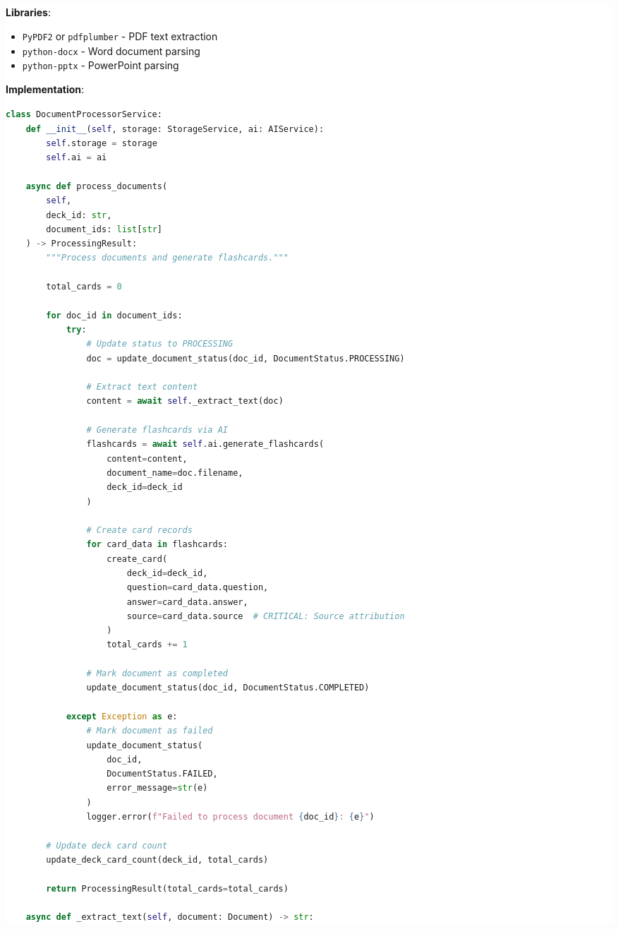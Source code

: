 **Libraries**:
- `PyPDF2` or `pdfplumber` - PDF text extraction
- `python-docx` - Word document parsing
- `python-pptx` - PowerPoint parsing

**Implementation**:
```python
class DocumentProcessorService:
    def __init__(self, storage: StorageService, ai: AIService):
        self.storage = storage
        self.ai = ai

    async def process_documents(
        self,
        deck_id: str,
        document_ids: list[str]
    ) -> ProcessingResult:
        """Process documents and generate flashcards."""

        total_cards = 0

        for doc_id in document_ids:
            try:
                # Update status to PROCESSING
                doc = update_document_status(doc_id, DocumentStatus.PROCESSING)

                # Extract text content
                content = await self._extract_text(doc)

                # Generate flashcards via AI
                flashcards = await self.ai.generate_flashcards(
                    content=content,
                    document_name=doc.filename,
                    deck_id=deck_id
                )

                # Create card records
                for card_data in flashcards:
                    create_card(
                        deck_id=deck_id,
                        question=card_data.question,
                        answer=card_data.answer,
                        source=card_data.source  # CRITICAL: Source attribution
                    )
                    total_cards += 1

                # Mark document as completed
                update_document_status(doc_id, DocumentStatus.COMPLETED)

            except Exception as e:
                # Mark document as failed
                update_document_status(
                    doc_id,
                    DocumentStatus.FAILED,
                    error_message=str(e)
                )
                logger.error(f"Failed to process document {doc_id}: {e}")

        # Update deck card count
        update_deck_card_count(deck_id, total_cards)

        return ProcessingResult(total_cards=total_cards)

    async def _extract_text(self, document: Document) -> str:
```